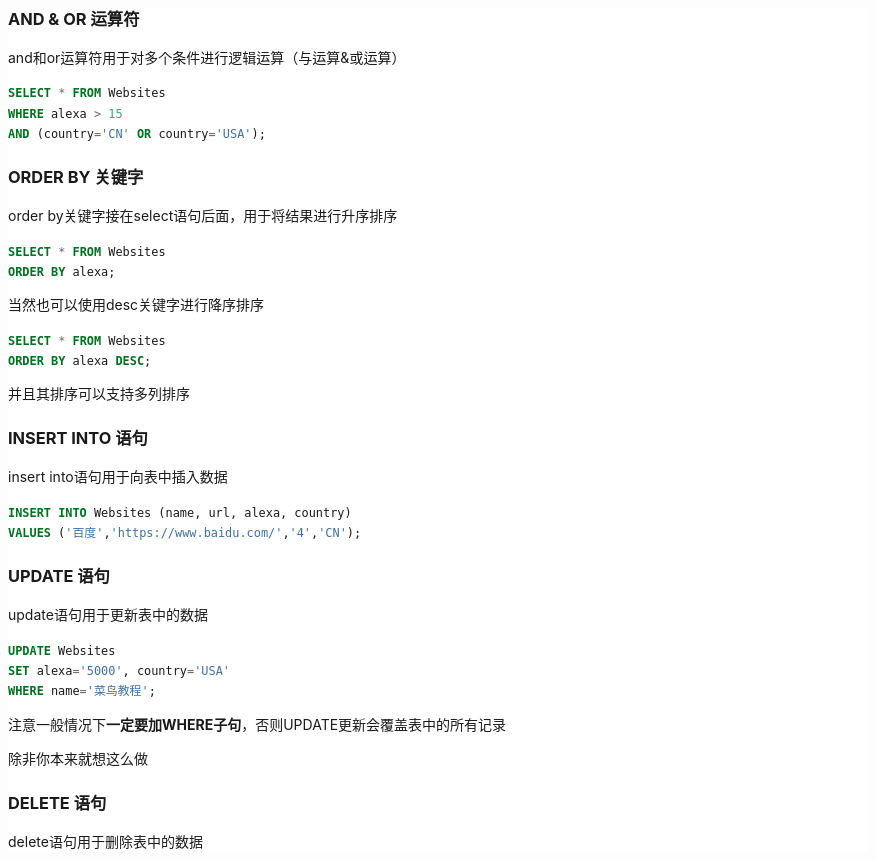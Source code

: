 ### AND & OR 运算符

and和or运算符用于对多个条件进行逻辑运算（与运算&或运算）

```sql
SELECT * FROM Websites
WHERE alexa > 15
AND (country='CN' OR country='USA');
```

### ORDER BY 关键字

order by关键字接在select语句后面，用于将结果进行升序排序

```sql
SELECT * FROM Websites
ORDER BY alexa;
```

当然也可以使用desc关键字进行降序排序

```sql
SELECT * FROM Websites
ORDER BY alexa DESC;
```

并且其排序可以支持多列排序

```sql

```

### INSERT INTO 语句

insert into语句用于向表中插入数据

```sql
INSERT INTO Websites (name, url, alexa, country)
VALUES ('百度','https://www.baidu.com/','4','CN');
```

### UPDATE 语句

update语句用于更新表中的数据

```sql
UPDATE Websites 
SET alexa='5000', country='USA' 
WHERE name='菜鸟教程';
```

注意一般情况下**一定要加WHERE子句**，否则UPDATE更新会覆盖表中的所有记录

除非你本来就想这么做

### DELETE 语句

delete语句用于删除表中的数据
